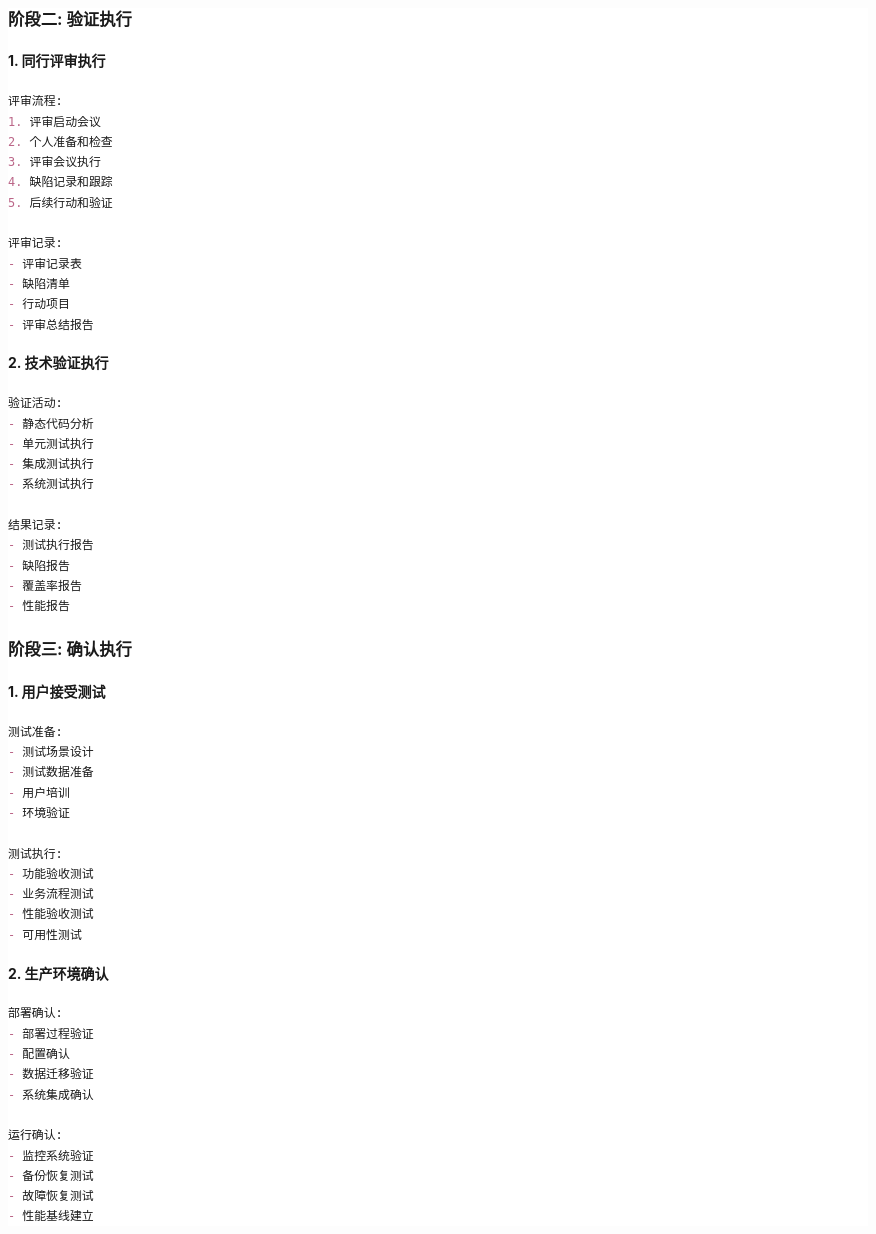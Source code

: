 ### 阶段二: 验证执行

#### 1. 同行评审执行
```markdown
评审流程:
1. 评审启动会议
2. 个人准备和检查
3. 评审会议执行
4. 缺陷记录和跟踪
5. 后续行动和验证

评审记录:
- 评审记录表
- 缺陷清单
- 行动项目
- 评审总结报告
```

#### 2. 技术验证执行
```markdown
验证活动:
- 静态代码分析
- 单元测试执行
- 集成测试执行
- 系统测试执行

结果记录:
- 测试执行报告
- 缺陷报告
- 覆盖率报告
- 性能报告
```

### 阶段三: 确认执行

#### 1. 用户接受测试
```markdown
测试准备:
- 测试场景设计
- 测试数据准备
- 用户培训
- 环境验证

测试执行:
- 功能验收测试
- 业务流程测试
- 性能验收测试
- 可用性测试
```

#### 2. 生产环境确认
```markdown
部署确认:
- 部署过程验证
- 配置确认
- 数据迁移验证
- 系统集成确认

运行确认:
- 监控系统验证
- 备份恢复测试
- 故障恢复测试
- 性能基线建立
```

